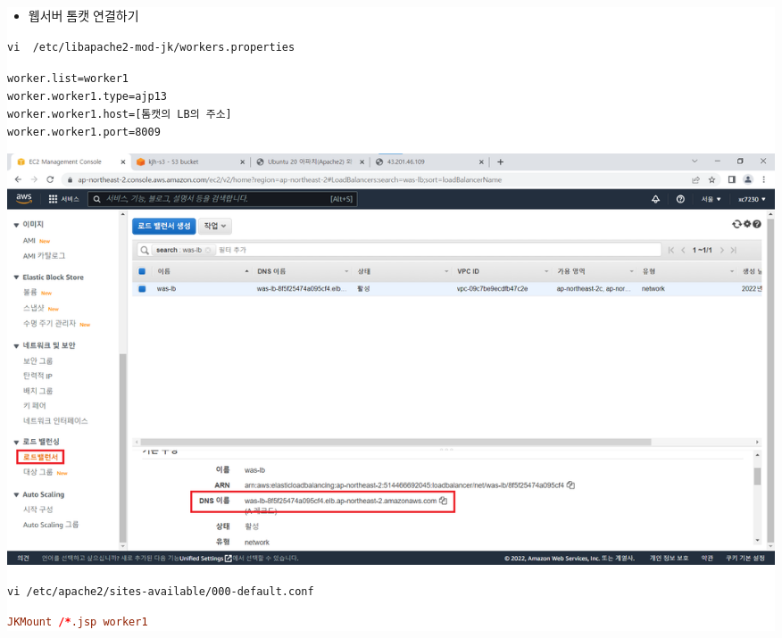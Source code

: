 - 웹서버 톰캣 연결하기

```shell
vi  /etc/libapache2-mod-jk/workers.properties
```
```
worker.list=worker1
worker.worker1.type=ajp13
worker.worker1.host=[톰캣의 LB의 주소]
worker.worker1.port=8009
```
![image](/assets/img/image/aws5/27.png)<br/>

```shell
vi /etc/apache2/sites-available/000-default.conf
```
```conf
JKMount /*.jsp worker1
```